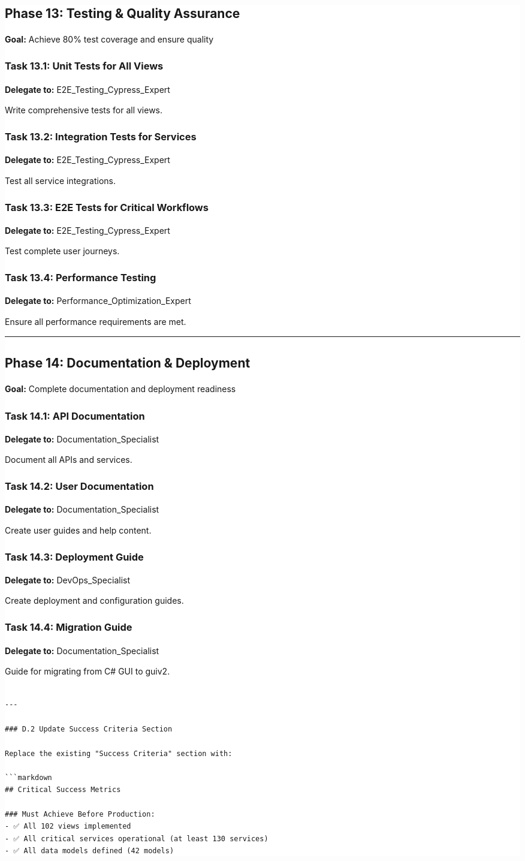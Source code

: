 
## Phase 13: Testing & Quality Assurance

**Goal:** Achieve 80% test coverage and ensure quality

### Task 13.1: Unit Tests for All Views
**Delegate to:** E2E_Testing_Cypress_Expert

Write comprehensive tests for all views.

### Task 13.2: Integration Tests for Services
**Delegate to:** E2E_Testing_Cypress_Expert

Test all service integrations.

### Task 13.3: E2E Tests for Critical Workflows
**Delegate to:** E2E_Testing_Cypress_Expert

Test complete user journeys.

### Task 13.4: Performance Testing
**Delegate to:** Performance_Optimization_Expert

Ensure all performance requirements are met.

---

## Phase 14: Documentation & Deployment

**Goal:** Complete documentation and deployment readiness

### Task 14.1: API Documentation
**Delegate to:** Documentation_Specialist

Document all APIs and services.

### Task 14.2: User Documentation
**Delegate to:** Documentation_Specialist

Create user guides and help content.

### Task 14.3: Deployment Guide
**Delegate to:** DevOps_Specialist

Create deployment and configuration guides.

### Task 14.4: Migration Guide
**Delegate to:** Documentation_Specialist

Guide for migrating from C# GUI to guiv2.
```

---

### D.2 Update Success Criteria Section

Replace the existing "Success Criteria" section with:

```markdown
## Critical Success Metrics

### Must Achieve Before Production:
- ✅ All 102 views implemented
- ✅ All critical services operational (at least 130 services)
- ✅ All data models defined (42 models)
```